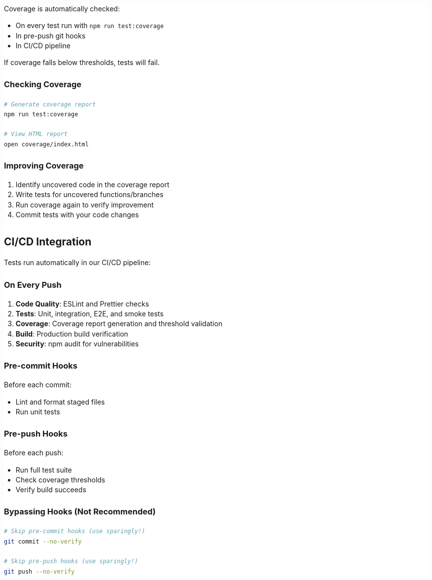 Coverage is automatically checked:
- On every test run with `npm run test:coverage`
- In pre-push git hooks
- In CI/CD pipeline

If coverage falls below thresholds, tests will fail.

### Checking Coverage

```bash
# Generate coverage report
npm run test:coverage

# View HTML report
open coverage/index.html
```

### Improving Coverage

1. Identify uncovered code in the coverage report
2. Write tests for uncovered functions/branches
3. Run coverage again to verify improvement
4. Commit tests with your code changes

## CI/CD Integration

Tests run automatically in our CI/CD pipeline:

### On Every Push

1. **Code Quality**: ESLint and Prettier checks
2. **Tests**: Unit, integration, E2E, and smoke tests
3. **Coverage**: Coverage report generation and threshold validation
4. **Build**: Production build verification
5. **Security**: npm audit for vulnerabilities

### Pre-commit Hooks

Before each commit:
- Lint and format staged files
- Run unit tests

### Pre-push Hooks

Before each push:
- Run full test suite
- Check coverage thresholds
- Verify build succeeds

### Bypassing Hooks (Not Recommended)

```bash
# Skip pre-commit hooks (use sparingly!)
git commit --no-verify

# Skip pre-push hooks (use sparingly!)
git push --no-verify
```
